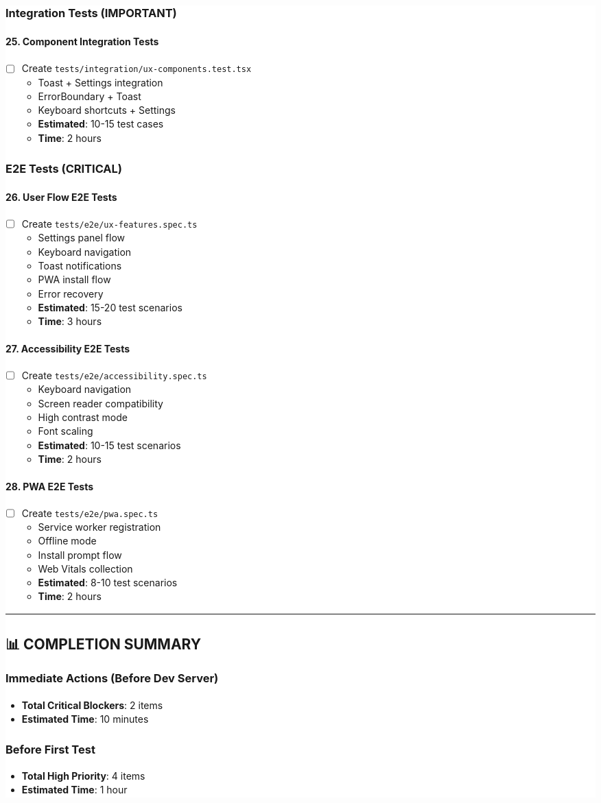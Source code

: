 ### Integration Tests (IMPORTANT)

#### 25. Component Integration Tests
- [ ] Create `tests/integration/ux-components.test.tsx`
  - Toast + Settings integration
  - ErrorBoundary + Toast
  - Keyboard shortcuts + Settings
  - **Estimated**: 10-15 test cases
  - **Time**: 2 hours

### E2E Tests (CRITICAL)

#### 26. User Flow E2E Tests
- [ ] Create `tests/e2e/ux-features.spec.ts`
  - Settings panel flow
  - Keyboard navigation
  - Toast notifications
  - PWA install flow
  - Error recovery
  - **Estimated**: 15-20 test scenarios
  - **Time**: 3 hours

#### 27. Accessibility E2E Tests
- [ ] Create `tests/e2e/accessibility.spec.ts`
  - Keyboard navigation
  - Screen reader compatibility
  - High contrast mode
  - Font scaling
  - **Estimated**: 10-15 test scenarios
  - **Time**: 2 hours

#### 28. PWA E2E Tests
- [ ] Create `tests/e2e/pwa.spec.ts`
  - Service worker registration
  - Offline mode
  - Install prompt flow
  - Web Vitals collection
  - **Estimated**: 8-10 test scenarios
  - **Time**: 2 hours

---

## 📊 COMPLETION SUMMARY

### Immediate Actions (Before Dev Server)
- **Total Critical Blockers**: 2 items
- **Estimated Time**: 10 minutes

### Before First Test
- **Total High Priority**: 4 items
- **Estimated Time**: 1 hour
